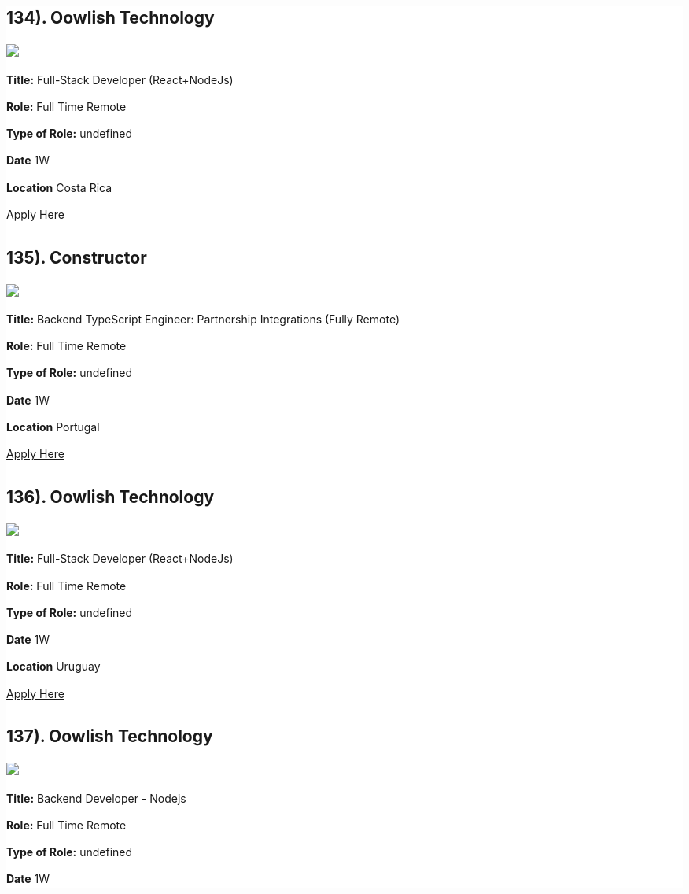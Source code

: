 ## 134). Oowlish Technology
![](https://javascript.jobs/storage/images/company/6714ee18e9478.jpg "")

**Title:** Full-Stack Developer (React+NodeJs)

**Role:** Full Time Remote

**Type of Role:** undefined

**Date** 1W

**Location** Costa Rica

[Apply Here](https://javascript.jobs/job/full-stack-developer-reactnodejs-31)

## 135). Constructor
![](https://javascript.jobs/storage/images/company/6714ed5ee59b1.jpg "")

**Title:** Backend TypeScript Engineer: Partnership Integrations (Fully Remote)

**Role:** Full Time Remote

**Type of Role:** undefined

**Date** 1W

**Location** Portugal

[Apply Here](https://javascript.jobs/job/backend-typescript-engineer-partnership-integrations-fully-remote)

## 136). Oowlish Technology
![](https://javascript.jobs/storage/images/company/6714ee18e9478.jpg "")

**Title:** Full-Stack Developer (React+NodeJs)

**Role:** Full Time Remote

**Type of Role:** undefined

**Date** 1W

**Location** Uruguay

[Apply Here](https://javascript.jobs/job/full-stack-developer-reactnodejs-28)

## 137). Oowlish Technology
![](https://javascript.jobs/storage/images/company/6714ee18e9478.jpg "")

**Title:** Backend Developer - Nodejs

**Role:** Full Time Remote

**Type of Role:** undefined

**Date** 1W
